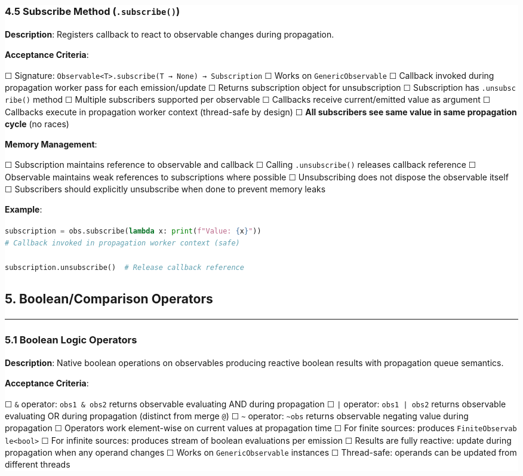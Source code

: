 
### 4.5 Subscribe Method (`.subscribe()`)

**Description**: Registers callback to react to observable changes during propagation.

**Acceptance Criteria**:

☐ Signature: `Observable<T>.subscribe(T → None) → Subscription`
☐ Works on `GenericObservable`
☐ Callback invoked during propagation worker pass for each emission/update
☐ Returns subscription object for unsubscription
☐ Subscription has `.unsubscribe()` method
☐ Multiple subscribers supported per observable
☐ Callbacks receive current/emitted value as argument
☐ Callbacks execute in propagation worker context (thread-safe by design)
☐ **All subscribers see same value in same propagation cycle** (no races)

**Memory Management**:

☐ Subscription maintains reference to observable and callback
☐ Calling `.unsubscribe()` releases callback reference
☐ Observable maintains weak references to subscriptions where possible
☐ Unsubscribing does not dispose the observable itself
☐ Subscribers should explicitly unsubscribe when done to prevent memory leaks

**Example**:

```python
subscription = obs.subscribe(lambda x: print(f"Value: {x}"))
# Callback invoked in propagation worker context (safe)

subscription.unsubscribe()  # Release callback reference
```



## 5. Boolean/Comparison Operators
---

### 5.1 Boolean Logic Operators

**Description**: Native boolean operations on observables producing reactive boolean results with propagation queue semantics.

**Acceptance Criteria**:

☐ `&` operator: `obs1 & obs2` returns observable evaluating AND during propagation
☐ `|` operator: `obs1 | obs2` returns observable evaluating OR during propagation (distinct from merge `@`)
☐ `~` operator: `~obs` returns observable negating value during propagation
☐ Operators work element-wise on current values at propagation time
☐ For finite sources: produces `FiniteObservable<bool>`
☐ For infinite sources: produces stream of boolean evaluations per emission
☐ Results are fully reactive: update during propagation when any operand changes
☐ Works on `GenericObservable` instances
☐ Thread-safe: operands can be updated from different threads
